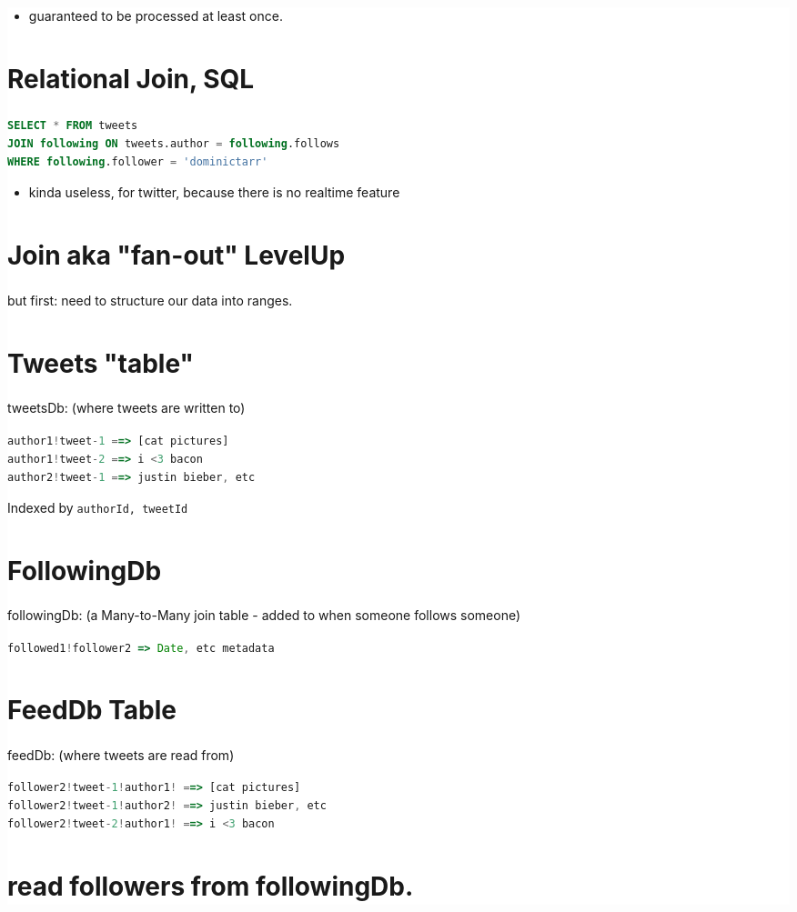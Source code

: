 * guaranteed to be processed at least once.


# Relational Join, SQL

``` sql
SELECT * FROM tweets
JOIN following ON tweets.author = following.follows
WHERE following.follower = 'dominictarr'
```

* kinda useless, for twitter,
  because there is no realtime feature


# Join aka "fan-out" LevelUp

but first: need to structure our data into ranges.


# Tweets "table"

tweetsDb: (where tweets are written to)

``` js
author1!tweet-1 ==> [cat pictures]
author1!tweet-2 ==> i <3 bacon
author2!tweet-1 ==> justin bieber, etc
```

Indexed by `authorId, tweetId`


# FollowingDb

followingDb: (a Many-to-Many join table - added to when someone follows someone)

``` js
followed1!follower2 => Date, etc metadata
```


# FeedDb Table 

feedDb: (where tweets are read from)

``` js
follower2!tweet-1!author1! ==> [cat pictures]
follower2!tweet-1!author2! ==> justin bieber, etc
follower2!tweet-2!author1! ==> i <3 bacon
```


# read followers from followingDb.
